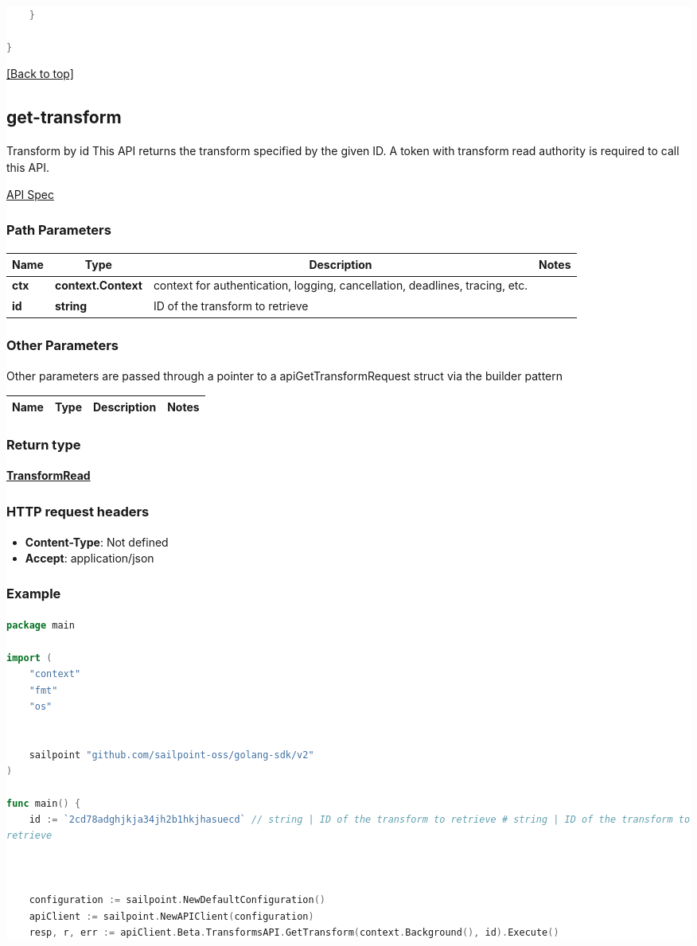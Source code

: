 ```go
    }
    
}
```

[[Back to top]](#)

## get-transform
Transform by id
This API returns the transform specified by the given ID.
A token with transform read authority is required to call this API.

[API Spec](https://developer.sailpoint.com/docs/api/beta/get-transform)

### Path Parameters


Name | Type | Description  | Notes
------------- | ------------- | ------------- | -------------
**ctx** | **context.Context** | context for authentication, logging, cancellation, deadlines, tracing, etc.
**id** | **string** | ID of the transform to retrieve | 

### Other Parameters

Other parameters are passed through a pointer to a apiGetTransformRequest struct via the builder pattern


Name | Type | Description  | Notes
------------- | ------------- | ------------- | -------------


### Return type

[**TransformRead**](../models/transform-read)

### HTTP request headers

- **Content-Type**: Not defined
- **Accept**: application/json

### Example

```go
package main

import (
	"context"
	"fmt"
	"os"
  
    
	sailpoint "github.com/sailpoint-oss/golang-sdk/v2"
)

func main() {
    id := `2cd78adghjkja34jh2b1hkjhasuecd` // string | ID of the transform to retrieve # string | ID of the transform to retrieve

    

    configuration := sailpoint.NewDefaultConfiguration()
    apiClient := sailpoint.NewAPIClient(configuration)
    resp, r, err := apiClient.Beta.TransformsAPI.GetTransform(context.Background(), id).Execute()
```